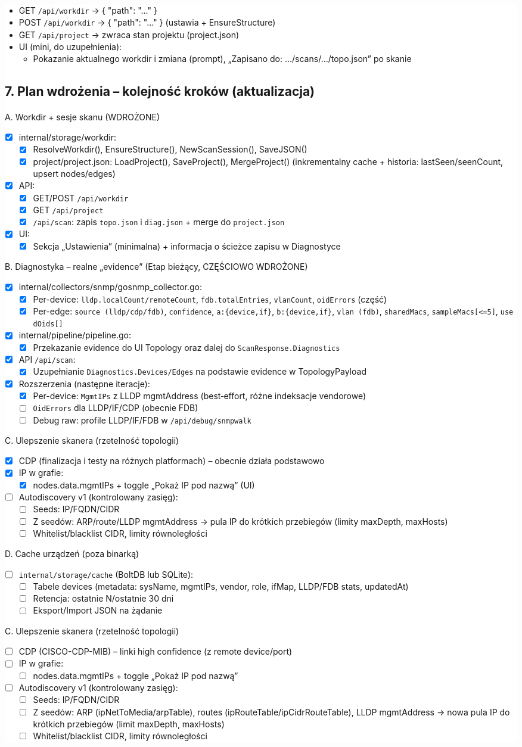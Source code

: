   - GET `/api/workdir` → { "path": "…" }
  - POST `/api/workdir` → { "path": "…" } (ustawia + EnsureStructure)
  - GET `/api/project` → zwraca stan projektu (project.json)
- UI (mini, do uzupełnienia):
  - Pokazanie aktualnego workdir i zmiana (prompt), „Zapisano do: …/scans/…/topo.json” po skanie

## 7. Plan wdrożenia – kolejność kroków (aktualizacja)

A. Workdir + sesje skanu (WDROŻONE)
- [x] internal/storage/workdir:
  - [x] ResolveWorkdir(), EnsureStructure(), NewScanSession(), SaveJSON()
  - [x] project/project.json: LoadProject(), SaveProject(), MergeProject() (inkrementalny cache + historia: lastSeen/seenCount, upsert nodes/edges)
- [x] API:
  - [x] GET/POST `/api/workdir`
  - [x] GET `/api/project`
  - [x] `/api/scan`: zapis `topo.json` i `diag.json` + merge do `project.json`
- [x] UI:
  - [x] Sekcja „Ustawienia” (minimalna) + informacja o ścieżce zapisu w Diagnostyce

B. Diagnostyka – realne „evidence” (Etap bieżący, CZĘŚCIOWO WDROŻONE)
- [x] internal/collectors/snmp/gosnmp_collector.go:
  - [x] Per-device: `lldp.localCount/remoteCount`, `fdb.totalEntries`, `vlanCount`, `oidErrors` (część)
  - [x] Per-edge: `source (lldp/cdp/fdb)`, `confidence`, `a:{device,if}`, `b:{device,if}`, `vlan (fdb)`, `sharedMacs`, `sampleMacs[<=5]`, `usedOids[]`
- [x] internal/pipeline/pipeline.go:
  - [x] Przekazanie evidence do UI Topology oraz dalej do `ScanResponse.Diagnostics`
- [x] API `/api/scan`:
  - [x] Uzupełnianie `Diagnostics.Devices/Edges` na podstawie evidence w TopologyPayload
- [x] Rozszerzenia (następne iteracje):
  - [x] Per-device: `MgmtIPs` z LLDP mgmtAddress (best‑effort, różne indeksacje vendorowe)
  - [ ] `OidErrors` dla LLDP/IF/CDP (obecnie FDB)
  - [ ] Debug raw: profile LLDP/IF/FDB w `/api/debug/snmpwalk`

C. Ulepszenie skanera (rzetelność topologii)
- [x] CDP (finalizacja i testy na różnych platformach) – obecnie działa podstawowo
- [x] IP w grafie:
  - [x] nodes.data.mgmtIPs + toggle „Pokaż IP pod nazwą” (UI)
- [ ] Autodiscovery v1 (kontrolowany zasięg):
  - [ ] Seeds: IP/FQDN/CIDR
  - [ ] Z seedów: ARP/route/LLDP mgmtAddress → pula IP do krótkich przebiegów (limity maxDepth, maxHosts)
  - [ ] Whitelist/blacklist CIDR, limity równoległości

D. Cache urządzeń (poza binarką)
- [ ] `internal/storage/cache` (BoltDB lub SQLite):
  - [ ] Tabele devices (metadata: sysName, mgmtIPs, vendor, role, ifMap, LLDP/FDB stats, updatedAt)
  - [ ] Retencja: ostatnie N/ostatnie 30 dni
  - [ ] Eksport/Import JSON na żądanie

C. Ulepszenie skanera (rzetelność topologii)
- [ ] CDP (CISCO-CDP-MIB) – linki high confidence (z remote device/port)
- [ ] IP w grafie:
  - [ ] nodes.data.mgmtIPs + toggle „Pokaż IP pod nazwą”
- [ ] Autodiscovery v1 (kontrolowany zasięg):
  - [ ] Seeds: IP/FQDN/CIDR
  - [ ] Z seedów: ARP (ipNetToMedia/arpTable), routes (ipRouteTable/ipCidrRouteTable), LLDP mgmtAddress → nowa pula IP do krótkich przebiegów (limit maxDepth, maxHosts)
  - [ ] Whitelist/blacklist CIDR, limity równoległości
